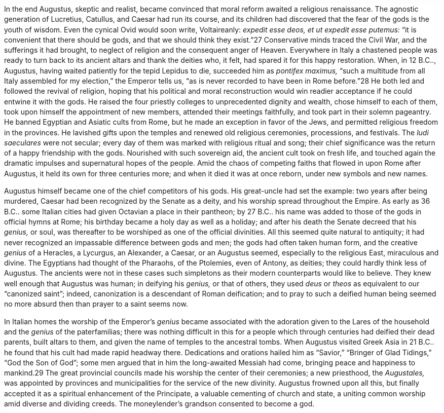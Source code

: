 In the end Augustus, skeptic and realist, became convinced that moral reform awaited a religious renaissance. The agnostic generation of Lucretius, Catullus, and Caesar had run its course, and its children had discovered that the fear of the gods is the youth of wisdom. Even the cynical Ovid would soon write, Voltaireanly: *expedit esse deos, et ut expedit esse putemus:* “it is convenient that there should be gods, and that we should think they exist.”27 Conservative minds traced the Civil War, and the sufferings it had brought, to neglect of religion and the consequent anger of Heaven. Everywhere in Italy a chastened people was ready to turn back to its ancient altars and thank the deities who, it felt, had spared it for this happy restoration. When, in 12 B.C.., Augustus, having waited patiently for the tepid Lepidus to die, succeeded him as *pontifex maximus,* “such a multitude from all Italy assembled for my election,” the Emperor tells us, “as is never recorded to have been in Rome before.”28 He both led and followed the revival of religion, hoping that his political and moral reconstruction would win readier acceptance if he could entwine it with the gods. He raised the four priestly colleges to unprecedented dignity and wealth, chose himself to each of them, took upon himself the appointment of new members, attended their meetings faithfully, and took part in their solemn pageantry. He banned Egyptian and Asiatic cults from Rome, but he made an exception in favor of the Jews, and permitted religious freedom in the provinces. He lavished gifts upon the temples and renewed old religious ceremonies, processions, and festivals. The *ludi saeculares* were not secular; every day of them was marked with religious ritual and song; their chief significance was the return of a happy friendship with the gods. Nourished with such sovereign aid, the ancient cult took on fresh life, and touched again the dramatic impulses and supernatural hopes of the people. Amid the chaos of competing faiths that flowed in upon Rome after Augustus, it held its own for three centuries more; and when it died it was at once reborn, under new symbols and new names.

Augustus himself became one of the chief competitors of his gods. His great-uncle had set the example: two years after being murdered, Caesar had been recognized by the Senate as a deity, and his worship spread throughout the Empire. As early as 36 B.C.. some Italian cities had given Octavian a place in their pantheon; by 27 B.C.. his name was added to those of the gods in official hymns at Rome; his birthday became a holy day as well as a holiday; and after his death the Senate decreed that his *genius,* or soul, was thereafter to be worshiped as one of the official divinities. All this seemed quite natural to antiquity; it had never recognized an impassable difference between gods and men; the gods had often taken human form, and the creative *genius* of a Heracles, a Lycurgus, an Alexander, a Caesar, or an Augustus seemed, especially to the religious East, miraculous and divine. The Egyptians had thought of the Pharaohs, of the Ptolemies, even of Antony, as deities; they could hardly think less of Augustus. The ancients were not in these cases such simpletons as their modern counterparts would like to believe. They knew well enough that Augustus was human; in deifying his *genius,* or that of others, they used *deus* or *theos* as equivalent to our “canonized saint”; indeed, canonization is a descendant of Roman deification; and to pray to such a deified human being seemed no more absurd then than prayer to a saint seems now.

In Italian homes the worship of the Emperor’s *genius* became associated with the adoration given to the Lares of the household and the *genius* of the paterfamilias; there was nothing difficult in this for a people which through centuries had deified their dead parents, built altars to them, and given the name of temples to the ancestral tombs. When Augustus visited Greek Asia in 21 B.C.. he found that his cult had made rapid headway there. Dedications and orations hailed him as “Savior,” “Bringer of Glad Tidings,” “God the Son of God”; some men argued that in him the long-awaited Messiah had come, bringing peace and happiness to mankind.29 The great provincial councils made his worship the center of their ceremonies; a new priesthood, the *Augustales,* was appointed by provinces and municipalities for the service of the new divinity. Augustus frowned upon all this, but finally accepted it as a spiritual enhancement of the Principate, a valuable cementing of church and state, a uniting common worship amid diverse and dividing creeds. The moneylender’s grandson consented to become a god.
